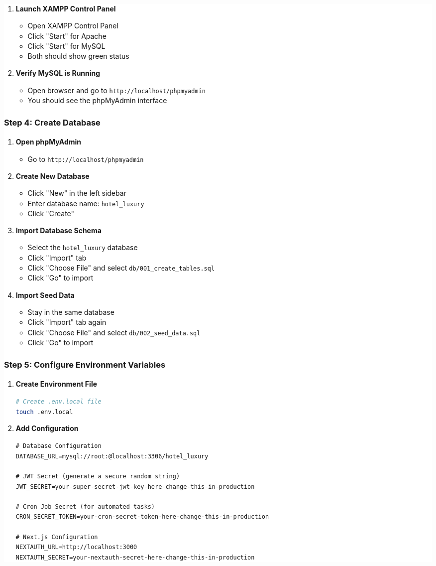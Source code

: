 1. **Launch XAMPP Control Panel**
   - Open XAMPP Control Panel
   - Click "Start" for Apache
   - Click "Start" for MySQL
   - Both should show green status

2. **Verify MySQL is Running**
   - Open browser and go to `http://localhost/phpmyadmin`
   - You should see the phpMyAdmin interface

### Step 4: Create Database

1. **Open phpMyAdmin**
   - Go to `http://localhost/phpmyadmin`

2. **Create New Database**
   - Click "New" in the left sidebar
   - Enter database name: `hotel_luxury`
   - Click "Create"

3. **Import Database Schema**
   - Select the `hotel_luxury` database
   - Click "Import" tab
   - Click "Choose File" and select `db/001_create_tables.sql`
   - Click "Go" to import

4. **Import Seed Data**
   - Stay in the same database
   - Click "Import" tab again
   - Click "Choose File" and select `db/002_seed_data.sql`
   - Click "Go" to import

### Step 5: Configure Environment Variables

1. **Create Environment File**
   ```bash
   # Create .env.local file
   touch .env.local
   ```

2. **Add Configuration**
   ```env
   # Database Configuration
   DATABASE_URL=mysql://root:@localhost:3306/hotel_luxury

   # JWT Secret (generate a secure random string)
   JWT_SECRET=your-super-secret-jwt-key-here-change-this-in-production

   # Cron Job Secret (for automated tasks)
   CRON_SECRET_TOKEN=your-cron-secret-token-here-change-this-in-production

   # Next.js Configuration
   NEXTAUTH_URL=http://localhost:3000
   NEXTAUTH_SECRET=your-nextauth-secret-here-change-this-in-production
   ```
